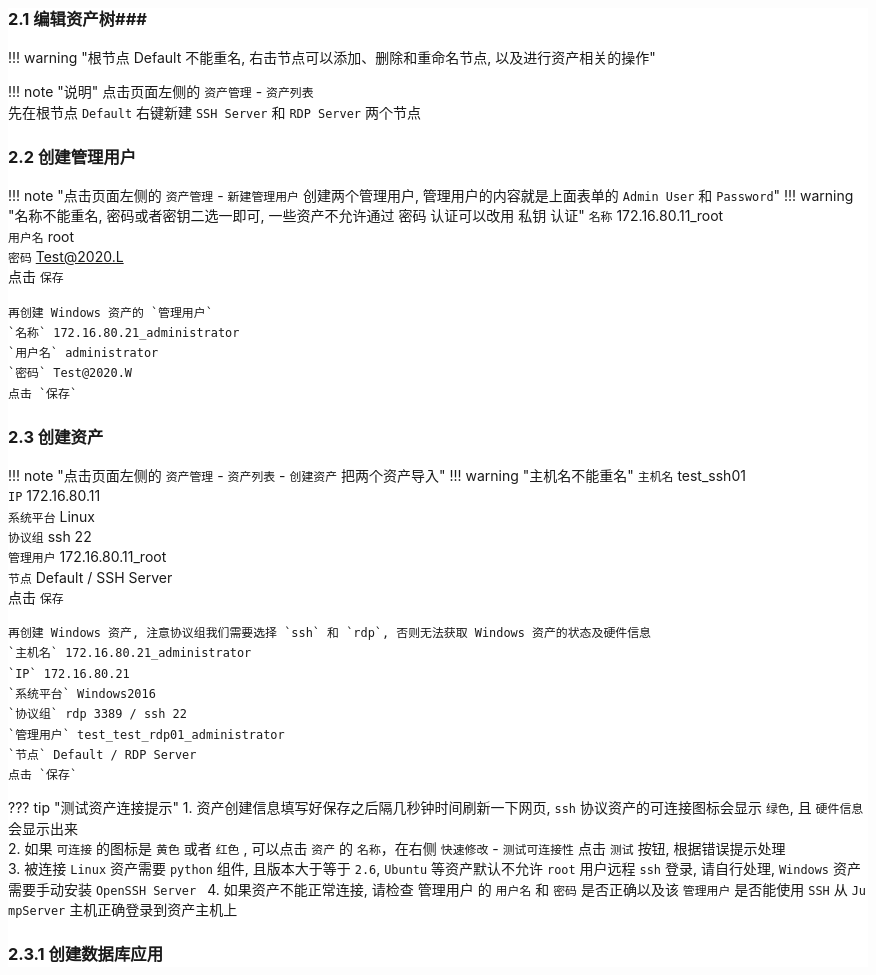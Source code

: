 ### 2.1 编辑资产树###

!!! warning "根节点 Default 不能重名, 右击节点可以添加、删除和重命名节点, 以及进行资产相关的操作"

!!! note "说明"
    点击页面左侧的 `资产管理` - `资产列表`  
    先在根节点 `Default` 右键新建 `SSH Server` 和 `RDP Server` 两个节点

### 2.2 创建管理用户

!!! note "点击页面左侧的 `资产管理` - `新建管理用户` 创建两个管理用户, 管理用户的内容就是上面表单的 `Admin User` 和 `Password`"
    !!! warning "名称不能重名, 密码或者密钥二选一即可, 一些资产不允许通过 密码 认证可以改用 私钥 认证"
    `名称` 172.16.80.11_root  
    `用户名` root  
    `密码` Test@2020.L  
    点击 `保存`

    再创建 Windows 资产的 `管理用户`  
    `名称` 172.16.80.21_administrator  
    `用户名` administrator  
    `密码` Test@2020.W  
    点击 `保存`

### 2.3 创建资产

!!! note "点击页面左侧的 `资产管理` - `资产列表` - `创建资产` 把两个资产导入"
    !!! warning "主机名不能重名"
    `主机名` test_ssh01  
    `IP` 172.16.80.11  
    `系统平台` Linux  
    `协议组` ssh 22  
    `管理用户` 172.16.80.11_root  
    `节点` Default / SSH Server  
    点击 `保存`

    再创建 Windows 资产, 注意协议组我们需要选择 `ssh` 和 `rdp`, 否则无法获取 Windows 资产的状态及硬件信息  
    `主机名` 172.16.80.21_administrator  
    `IP` 172.16.80.21  
    `系统平台` Windows2016  
    `协议组` rdp 3389 / ssh 22  
    `管理用户` test_test_rdp01_administrator  
    `节点` Default / RDP Server  
    点击 `保存`

??? tip "测试资产连接提示"
    1. 资产创建信息填写好保存之后隔几秒钟时间刷新一下网页, `ssh` 协议资产的可连接图标会显示 `绿色`, 且 `硬件信息` 会显示出来  
    2. 如果 `可连接` 的图标是 `黄色` 或者 `红色` , 可以点击 `资产` 的 `名称`，在右侧 `快速修改` - `测试可连接性` 点击 `测试` 按钮, 根据错误提示处理  
    3. 被连接 `Linux` 资产需要 `python` 组件, 且版本大于等于 `2.6`, `Ubuntu` 等资产默认不允许 `root` 用户远程 `ssh` 登录, 请自行处理, `Windows` 资产需要手动安装 `OpenSSH Server `
    4. 如果资产不能正常连接, 请检查 管理用户 的 `用户名` 和 `密码` 是否正确以及该 `管理用户` 是否能使用 `SSH` 从 `JumpServer` 主机正确登录到资产主机上


### 2.3.1 创建数据库应用
